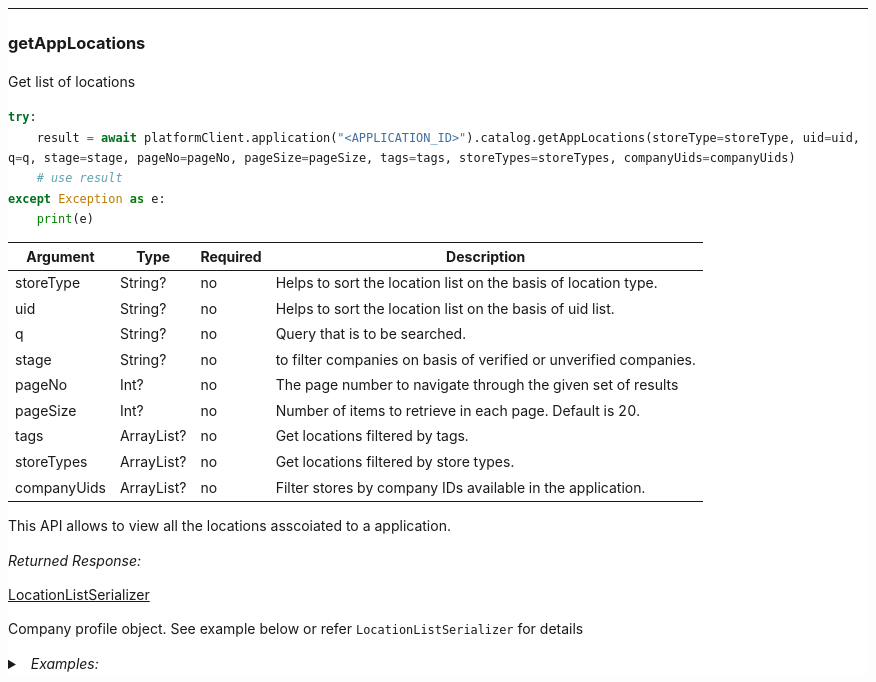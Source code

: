 


---


### getAppLocations
Get list of locations




```python
try:
    result = await platformClient.application("<APPLICATION_ID>").catalog.getAppLocations(storeType=storeType, uid=uid, q=q, stage=stage, pageNo=pageNo, pageSize=pageSize, tags=tags, storeTypes=storeTypes, companyUids=companyUids)
    # use result
except Exception as e:
    print(e)
```





| Argument  |  Type  | Required | Description |
| --------- | -----  | -------- | ----------- | 
| storeType | String? | no | Helps to sort the location list on the basis of location type. |   
| uid | String? | no | Helps to sort the location list on the basis of uid list. |   
| q | String? | no | Query that is to be searched. |   
| stage | String? | no | to filter companies on basis of verified or unverified companies. |   
| pageNo | Int? | no | The page number to navigate through the given set of results |   
| pageSize | Int? | no | Number of items to retrieve in each page. Default is 20. |   
| tags | ArrayList<String>? | no | Get locations filtered by tags. |   
| storeTypes | ArrayList<String>? | no | Get locations filtered by store types. |   
| companyUids | ArrayList<Int>? | no | Filter stores by company IDs available in the application. |  



This API allows to view all the locations asscoiated to a application.

*Returned Response:*




[LocationListSerializer](#LocationListSerializer)

Company profile object. See example below or refer `LocationListSerializer` for details




<details><summary><i>&nbsp; Examples:</i></summary></details>

